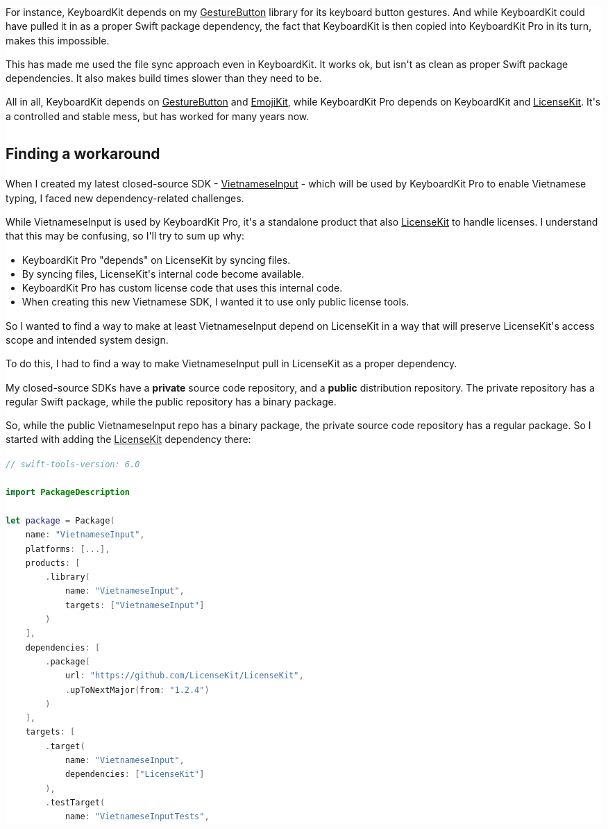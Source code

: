 For instance, KeyboardKit depends on my [GestureButton]({{page.gesturebutton}}) library for its keyboard button gestures. And while KeyboardKit could have pulled it in as a proper Swift package dependency, the fact that KeyboardKit is then copied into KeyboardKit Pro in its turn, makes this impossible. 

This has made me used the file sync approach even in KeyboardKit. It works ok, but isn't as clean as proper Swift package dependencies. It also makes build times slower than they need to be.

All in all, KeyboardKit depends on [GestureButton]({{page.gesturebutton}}) and [EmojiKit]({{page.emojikit}}), while KeyboardKit Pro depends on KeyboardKit and [LicenseKit]({{page.licensekit}}). It's a controlled and stable mess, but has worked for many years now.


## Finding a workaround

When I created my latest closed-source SDK - [VietnameseInput]({{page.vietnameseinput}}) - which will be used by KeyboardKit Pro to enable Vietnamese typing, I faced new dependency-related challenges.

While VietnameseInput is used by KeyboardKit Pro, it's a standalone product that also [LicenseKit]({{page.licensekit}}) to handle licenses. I understand that this may be confusing, so I'll try to sum up why:

* KeyboardKit Pro "depends" on LicenseKit by syncing files.
* By syncing files, LicenseKit's internal code become available.
* KeyboardKit Pro has custom license code that uses this internal code.
* When creating this new Vietnamese SDK, I wanted it to use only public license tools.

So I wanted to find a way to make at least VietnameseInput depend on LicenseKit in a way that will preserve LicenseKit's access scope and intended system design.

To do this, I had to find a way to make VietnameseInput pull in LicenseKit as a proper dependency.

My closed-source SDKs have a **private** source code repository, and a **public** distribution repository. The private repository has a regular Swift package, while the public repository has a binary package.

So, while the public VietnameseInput repo has a binary package, the private source code repository has a regular package. So I started with adding the [LicenseKit]({{page.licensekit}}) dependency there:

```swift
// swift-tools-version: 6.0

import PackageDescription

let package = Package(
    name: "VietnameseInput",
    platforms: [...],
    products: [
        .library(
            name: "VietnameseInput",
            targets: ["VietnameseInput"]
        )
    ],
    dependencies: [
        .package(
            url: "https://github.com/LicenseKit/LicenseKit", 
            .upToNextMajor(from: "1.2.4")
        )
    ],
    targets: [
        .target(
            name: "VietnameseInput",
            dependencies: ["LicenseKit"]
        ),
        .testTarget(
            name: "VietnameseInputTests",
```